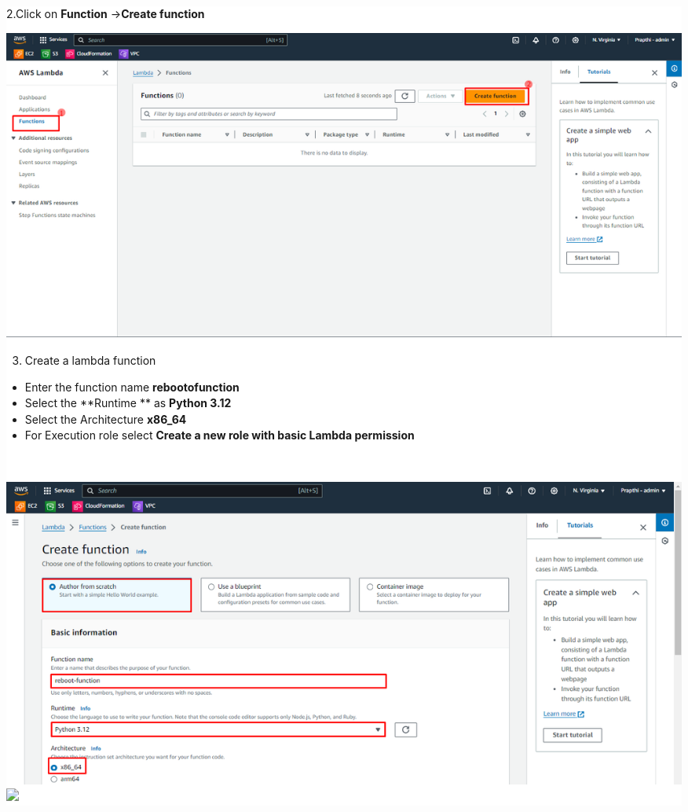 2.Click on **Function** ->**Create function**
<br>

![](./images/Screenshot_72.png)
<br>

3. Create a lambda function
- Enter the function name **rebootofunction**
- Select the **Runtime ** as **Python 3.12**
- Select the Architecture **x86_64**
- For Execution role select **Create a new role with basic Lambda permission**
<br>

![](./images/Screenshot_73.png)
![](./Screenshot_74.png)
<br>
